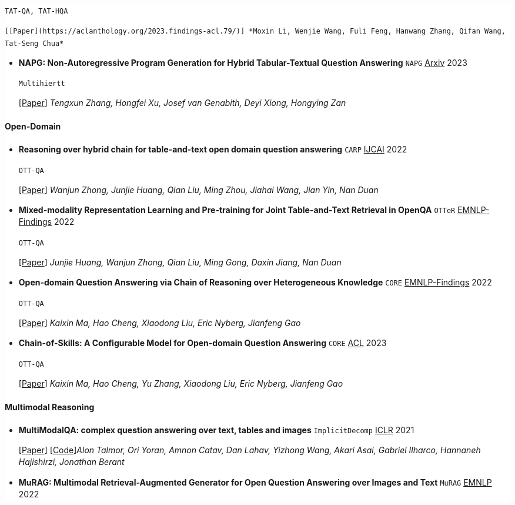    `TAT-QA, TAT-HQA`
       
    [[Paper](https://aclanthology.org/2023.findings-acl.79/)] *Moxin Li, Wenjie Wang, Fuli Feng, Hanwang Zhang, Qifan Wang, Tat-Seng Chua*

- **NAPG: Non-Autoregressive Program Generation for Hybrid Tabular-Textual Question Answering**  `NAPG` <ins>Arxiv</ins> 2023

   `Multihiertt`

    [[Paper](https://arxiv.org/abs/2211.03462)] *Tengxun Zhang, Hongfei Xu, Josef van Genabith, Deyi Xiong, Hongying Zan*


#### Open-Domain

- **Reasoning over hybrid chain for table-and-text open domain question answering** `CARP` <ins>IJCAI</ins> 2022

    `OTT-QA`

    [[Paper](https://www.ijcai.org/proceedings/2022/0629.pdf)] *Wanjun Zhong, Junjie Huang, Qian Liu, Ming Zhou, Jiahai Wang, Jian Yin, Nan Duan*

- **Mixed-modality Representation Learning and Pre-training for Joint Table-and-Text Retrieval in OpenQA**  `OTTeR` <ins>EMNLP-Findings</ins> 2022

    `OTT-QA`

    [[Paper](https://arxiv.org/abs/2210.05197)] *Junjie Huang, Wanjun Zhong, Qian Liu, Ming Gong, Daxin Jiang, Nan Duan*

- **Open-domain Question Answering via Chain of Reasoning over Heterogeneous Knowledge**  `CORE` <ins>EMNLP-Findings</ins> 2022

    `OTT-QA`

    [[Paper](https://arxiv.org/abs/2210.05197)] *Kaixin Ma, Hao Cheng, Xiaodong Liu, Eric Nyberg, Jianfeng Gao*

- **Chain-of-Skills: A Configurable Model for Open-domain Question Answering**  `CORE` <ins>ACL</ins> 2023

    `OTT-QA`

    [[Paper](https://arxiv.org/abs/2305.03130)] *Kaixin Ma, Hao Cheng, Yu Zhang, Xiaodong Liu, Eric Nyberg, Jianfeng Gao*

   

#### Multimodal Reasoning

- **MultiModalQA: complex question answering over text, tables and images** `ImplicitDecomp` <ins>ICLR</ins> 2021
   
    [[Paper](https://openreview.net/forum?id=ee6W5UgQLa)] [[Code](https://github.com/allenai/multimodalqa)]*Alon Talmor, Ori Yoran, Amnon Catav, Dan Lahav, Yizhong Wang, Akari Asai, Gabriel Ilharco, Hannaneh Hajishirzi, Jonathan Berant* 

- **MuRAG: Multimodal Retrieval-Augmented Generator for Open Question Answering over Images and Text**  `MuRAG` <ins>EMNLP</ins> 2022
